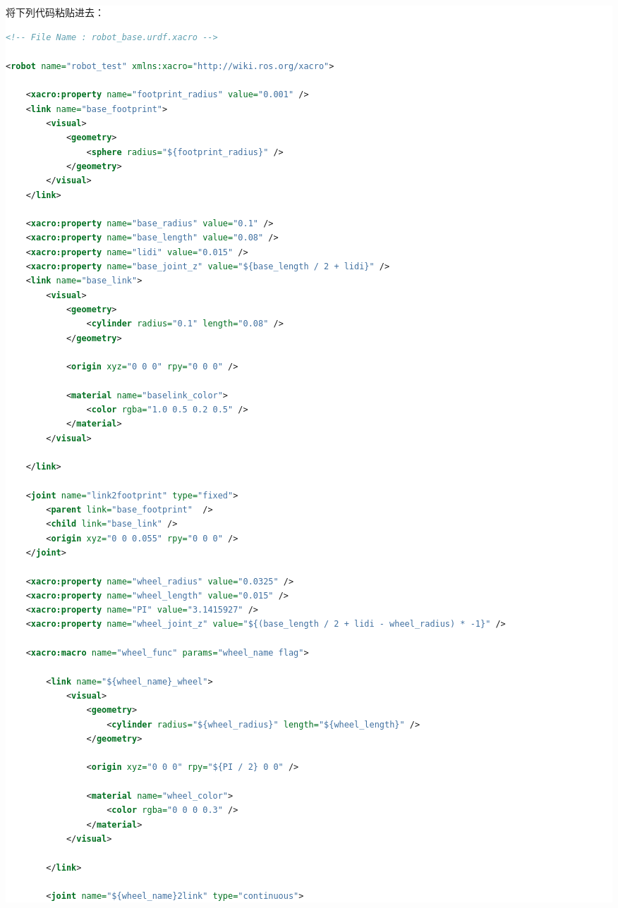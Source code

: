 将下列代码粘贴进去：

```xml
<!-- File Name : robot_base.urdf.xacro -->

<robot name="robot_test" xmlns:xacro="http://wiki.ros.org/xacro">

    <xacro:property name="footprint_radius" value="0.001" />
    <link name="base_footprint">
        <visual>
            <geometry>
                <sphere radius="${footprint_radius}" />
            </geometry>
        </visual>
    </link>

    <xacro:property name="base_radius" value="0.1" />
    <xacro:property name="base_length" value="0.08" />
    <xacro:property name="lidi" value="0.015" />
    <xacro:property name="base_joint_z" value="${base_length / 2 + lidi}" />
    <link name="base_link">
        <visual>
            <geometry>
                <cylinder radius="0.1" length="0.08" />
            </geometry>

            <origin xyz="0 0 0" rpy="0 0 0" />

            <material name="baselink_color">
                <color rgba="1.0 0.5 0.2 0.5" />
            </material>
        </visual>

    </link>

    <joint name="link2footprint" type="fixed">
        <parent link="base_footprint"  />
        <child link="base_link" />
        <origin xyz="0 0 0.055" rpy="0 0 0" />
    </joint>

    <xacro:property name="wheel_radius" value="0.0325" />
    <xacro:property name="wheel_length" value="0.015" />
    <xacro:property name="PI" value="3.1415927" />
    <xacro:property name="wheel_joint_z" value="${(base_length / 2 + lidi - wheel_radius) * -1}" />

    <xacro:macro name="wheel_func" params="wheel_name flag">

        <link name="${wheel_name}_wheel">
            <visual>
                <geometry>
                    <cylinder radius="${wheel_radius}" length="${wheel_length}" />
                </geometry>

                <origin xyz="0 0 0" rpy="${PI / 2} 0 0" />

                <material name="wheel_color">
                    <color rgba="0 0 0 0.3" />
                </material>
            </visual>

        </link>

        <joint name="${wheel_name}2link" type="continuous">
```